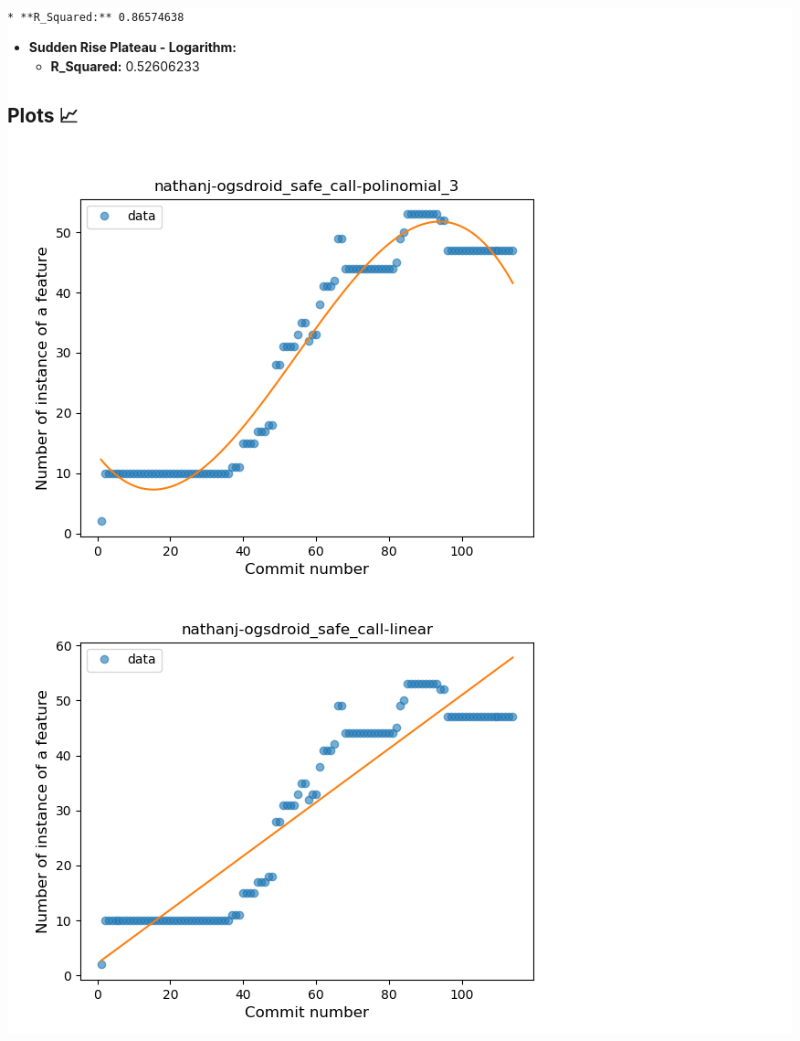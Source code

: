     * **R_Squared:** 0.86574638
* **Sudden Rise Plateau - Logarithm:** ![equation](http://latex.codecogs.com/svg.latex?10.271695%5Clog_%7B3.377443%7D%28x%29%20&plus;%200.0)
    * **R_Squared:** 0.52606233

**Plots** :chart_with_upwards_trend:
-----

![nathanj-ogsdroid T11_3](../plots/nathanj-ogsdroid_safe_call_T11_3.png)
![nathanj-ogsdroid T1](../plots/nathanj-ogsdroid_safe_call_T1.png)